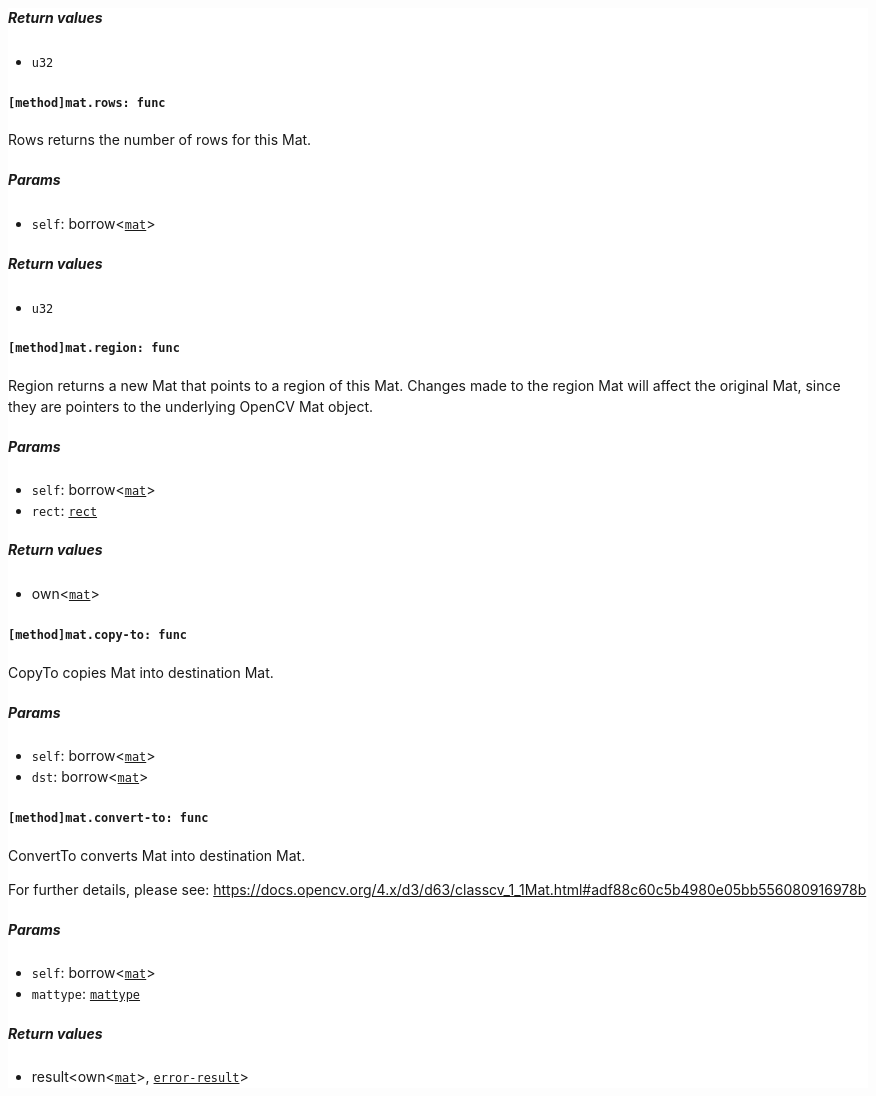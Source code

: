 ##### Return values

- <a id="method_mat_cols.0"></a> `u32`

#### <a id="method_mat_rows"></a>`[method]mat.rows: func`

Rows returns the number of rows for this Mat.

##### Params

- <a id="method_mat_rows.self"></a>`self`: borrow<[`mat`](#mat)>

##### Return values

- <a id="method_mat_rows.0"></a> `u32`

#### <a id="method_mat_region"></a>`[method]mat.region: func`

Region returns a new Mat that points to a region of this Mat. Changes made to the
region Mat will affect the original Mat, since they are pointers to the underlying
OpenCV Mat object.

##### Params

- <a id="method_mat_region.self"></a>`self`: borrow<[`mat`](#mat)>
- <a id="method_mat_region.rect"></a>`rect`: [`rect`](#rect)

##### Return values

- <a id="method_mat_region.0"></a> own<[`mat`](#mat)>

#### <a id="method_mat_copy_to"></a>`[method]mat.copy-to: func`

CopyTo copies Mat into destination Mat.

##### Params

- <a id="method_mat_copy_to.self"></a>`self`: borrow<[`mat`](#mat)>
- <a id="method_mat_copy_to.dst"></a>`dst`: borrow<[`mat`](#mat)>

#### <a id="method_mat_convert_to"></a>`[method]mat.convert-to: func`

ConvertTo converts Mat into destination Mat.

For further details, please see:
https://docs.opencv.org/4.x/d3/d63/classcv_1_1Mat.html#adf88c60c5b4980e05bb556080916978b

##### Params

- <a id="method_mat_convert_to.self"></a>`self`: borrow<[`mat`](#mat)>
- <a id="method_mat_convert_to.mattype"></a>`mattype`: [`mattype`](#mattype)

##### Return values

- <a id="method_mat_convert_to.0"></a> result<own<[`mat`](#mat)>, [`error-result`](#error_result)>
